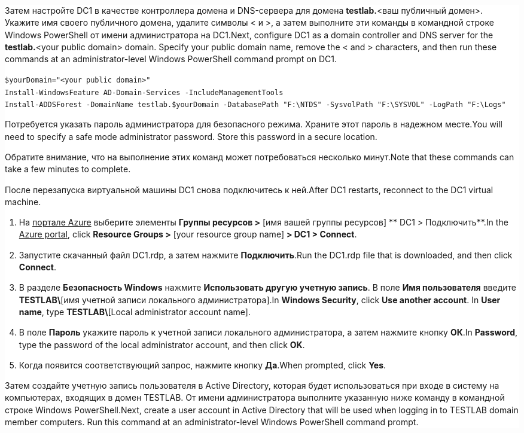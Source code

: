<span data-ttu-id="8719a-p115">Затем настройте DC1 в качестве контроллера домена и DNS-сервера для домена **testlab.**\<ваш публичный домен>. Укажите имя своего публичного домена, удалите символы \< и >, а затем выполните эти команды в командной строке Windows PowerShell от имени администратора на DC1.</span><span class="sxs-lookup"><span data-stu-id="8719a-p115">Next, configure DC1 as a domain controller and DNS server for the **testlab.**\<your public domain> domain. Specify your public domain name, remove the \< and > characters, and then run these commands at an administrator-level Windows PowerShell command prompt on DC1.</span></span>
  
```
$yourDomain="<your public domain>"
Install-WindowsFeature AD-Domain-Services -IncludeManagementTools
Install-ADDSForest -DomainName testlab.$yourDomain -DatabasePath "F:\NTDS" -SysvolPath "F:\SYSVOL" -LogPath "F:\Logs"
```
<span data-ttu-id="8719a-p116">Потребуется указать пароль администратора для безопасного режима. Храните этот пароль в надежном месте.</span><span class="sxs-lookup"><span data-stu-id="8719a-p116">You will need to specify a safe mode administrator password. Store this password in a secure location.</span></span>
  
<span data-ttu-id="8719a-168">Обратите внимание, что на выполнение этих команд может потребоваться несколько минут.</span><span class="sxs-lookup"><span data-stu-id="8719a-168">Note that these commands can take a few minutes to complete.</span></span>
  
<span data-ttu-id="8719a-169">После перезапуска виртуальной машины DC1 снова подключитесь к ней.</span><span class="sxs-lookup"><span data-stu-id="8719a-169">After DC1 restarts, reconnect to the DC1 virtual machine.</span></span>
  
1. <span data-ttu-id="8719a-170">На [портале Azure](https://portal.azure.com) выберите элементы **Группы ресурсов >** [имя вашей группы ресурсов] \*\* DC1 > Подключить\*\*.</span><span class="sxs-lookup"><span data-stu-id="8719a-170">In the [Azure portal](https://portal.azure.com), click **Resource Groups >** [your resource group name] **> DC1 > Connect**.</span></span>
    
2. <span data-ttu-id="8719a-171">Запустите скачанный файл DC1.rdp, а затем нажмите **Подключить**.</span><span class="sxs-lookup"><span data-stu-id="8719a-171">Run the DC1.rdp file that is downloaded, and then click **Connect**.</span></span>
    
3. <span data-ttu-id="8719a-p117">В разделе **Безопасность Windows** нажмите **Использовать другую учетную запись**. В поле **Имя пользователя** введите **TESTLAB\\**[имя учетной записи локального администратора].</span><span class="sxs-lookup"><span data-stu-id="8719a-p117">In **Windows Security**, click **Use another account**. In **User name**, type **TESTLAB\\**[Local administrator account name].</span></span>
    
4. <span data-ttu-id="8719a-174">В поле **Пароль** укажите пароль к учетной записи локального администратора, а затем нажмите кнопку **ОК**.</span><span class="sxs-lookup"><span data-stu-id="8719a-174">In **Password**, type the password of the local administrator account, and then click **OK**.</span></span>
    
5. <span data-ttu-id="8719a-175">Когда появится соответствующий запрос, нажмите кнопку **Да**.</span><span class="sxs-lookup"><span data-stu-id="8719a-175">When prompted, click **Yes**.</span></span>
    
<span data-ttu-id="8719a-p118">Затем создайте учетную запись пользователя в Active Directory, которая будет использоваться при входе в систему на компьютерах, входящих в домен TESTLAB. От имени администратора выполните указанную ниже команду в командной строке Windows PowerShell.</span><span class="sxs-lookup"><span data-stu-id="8719a-p118">Next, create a user account in Active Directory that will be used when logging in to TESTLAB domain member computers. Run this command at an administrator-level Windows PowerShell command prompt.</span></span>
  